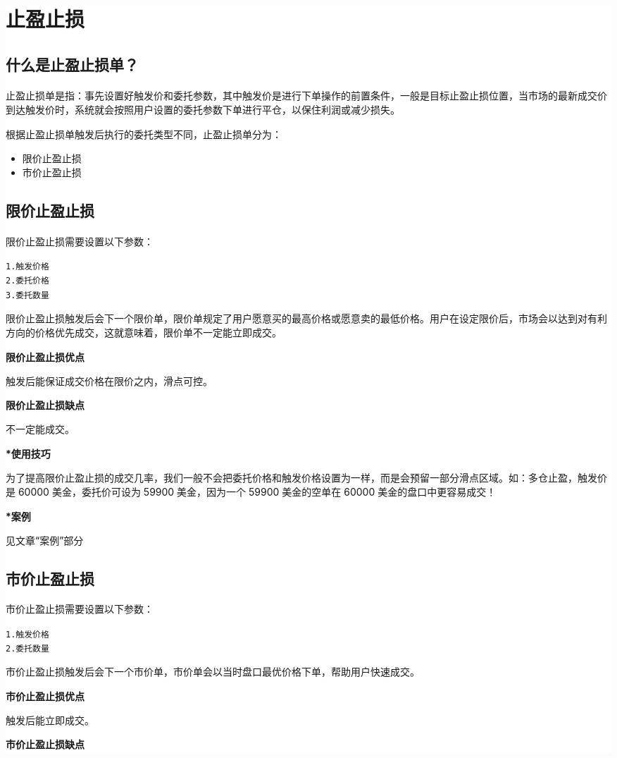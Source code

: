 # 止盈止损

## 什么是止盈止损单？

止盈止损单是指：事先设置好触发价和委托参数，其中触发价是进行下单操作的前置条件，一般是目标止盈止损位置，当市场的最新成交价到达触发价时，系统就会按照用户设置的委托参数下单进行平仓，以保住利润或减少损失。

根据止盈止损单触发后执行的委托类型不同，止盈止损单分为：

- 限价止盈止损
- 市价止盈止损

## 限价止盈止损

限价止盈止损需要设置以下参数：

```
1.触发价格
2.委托价格
3.委托数量
```

限价止盈止损触发后会下一个限价单，限价单规定了用户愿意买的最高价格或愿意卖的最低价格。用户在设定限价后，市场会以达到对有利方向的价格优先成交，这就意味着，限价单不一定能立即成交。

**限价止盈止损优点**

触发后能保证成交价格在限价之内，滑点可控。

**限价止盈止损缺点**

不一定能成交。

**\*使用技巧**

为了提高限价止盈止损的成交几率，我们一般不会把委托价格和触发价格设置为一样，而是会预留一部分滑点区域。如：多仓止盈，触发价是 60000 美金，委托价可设为 59900 美金，因为一个 59900 美金的空单在 60000 美金的盘口中更容易成交！

**\*案例**

见文章“案例”部分

## 市价止盈止损

市价止盈止损需要设置以下参数：

```
1.触发价格
2.委托数量
```

市价止盈止损触发后会下一个市价单，市价单会以当时盘口最优价格下单，帮助用户快速成交。

**市价止盈止损优点**

触发后能立即成交。

**市价止盈止损缺点**
